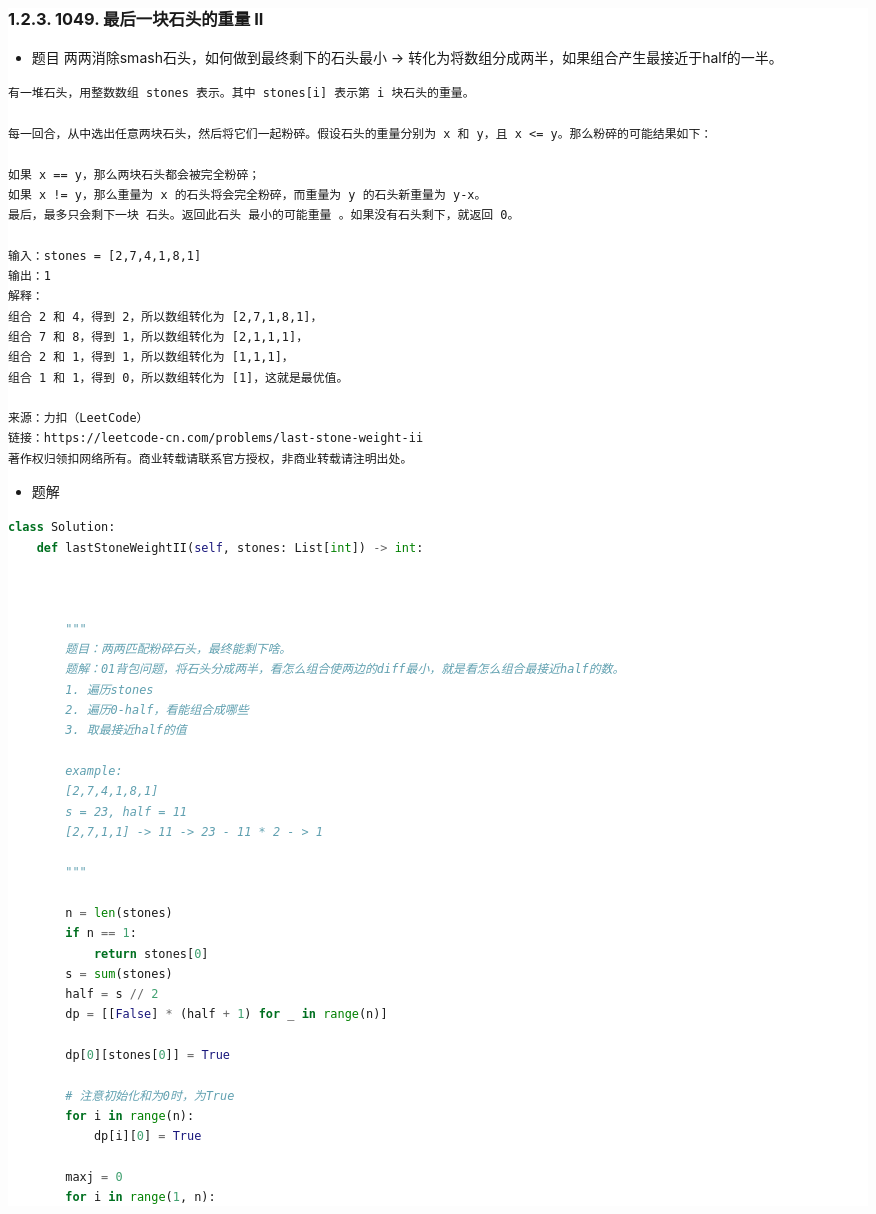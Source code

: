### 1.2.3. 1049. 最后一块石头的重量 II

- 题目
两两消除smash石头，如何做到最终剩下的石头最小
-> 转化为将数组分成两半，如果组合产生最接近于half的一半。

```
有一堆石头，用整数数组 stones 表示。其中 stones[i] 表示第 i 块石头的重量。

每一回合，从中选出任意两块石头，然后将它们一起粉碎。假设石头的重量分别为 x 和 y，且 x <= y。那么粉碎的可能结果如下：

如果 x == y，那么两块石头都会被完全粉碎；
如果 x != y，那么重量为 x 的石头将会完全粉碎，而重量为 y 的石头新重量为 y-x。
最后，最多只会剩下一块 石头。返回此石头 最小的可能重量 。如果没有石头剩下，就返回 0。

输入：stones = [2,7,4,1,8,1]
输出：1
解释：
组合 2 和 4，得到 2，所以数组转化为 [2,7,1,8,1]，
组合 7 和 8，得到 1，所以数组转化为 [2,1,1,1]，
组合 2 和 1，得到 1，所以数组转化为 [1,1,1]，
组合 1 和 1，得到 0，所以数组转化为 [1]，这就是最优值。

来源：力扣（LeetCode）
链接：https://leetcode-cn.com/problems/last-stone-weight-ii
著作权归领扣网络所有。商业转载请联系官方授权，非商业转载请注明出处。
```

- 题解

```python
class Solution:
    def lastStoneWeightII(self, stones: List[int]) -> int:



        """
        题目：两两匹配粉碎石头，最终能剩下啥。
        题解：01背包问题，将石头分成两半，看怎么组合使两边的diff最小，就是看怎么组合最接近half的数。
        1. 遍历stones
        2. 遍历0-half，看能组合成哪些
        3. 取最接近half的值

        example:
        [2,7,4,1,8,1]
        s = 23, half = 11
        [2,7,1,1] -> 11 -> 23 - 11 * 2 - > 1

        """

        n = len(stones)
        if n == 1:
            return stones[0]
        s = sum(stones)
        half = s // 2
        dp = [[False] * (half + 1) for _ in range(n)]

        dp[0][stones[0]] = True

        # 注意初始化和为0时，为True
        for i in range(n):
            dp[i][0] = True

        maxj = 0
        for i in range(1, n):
```